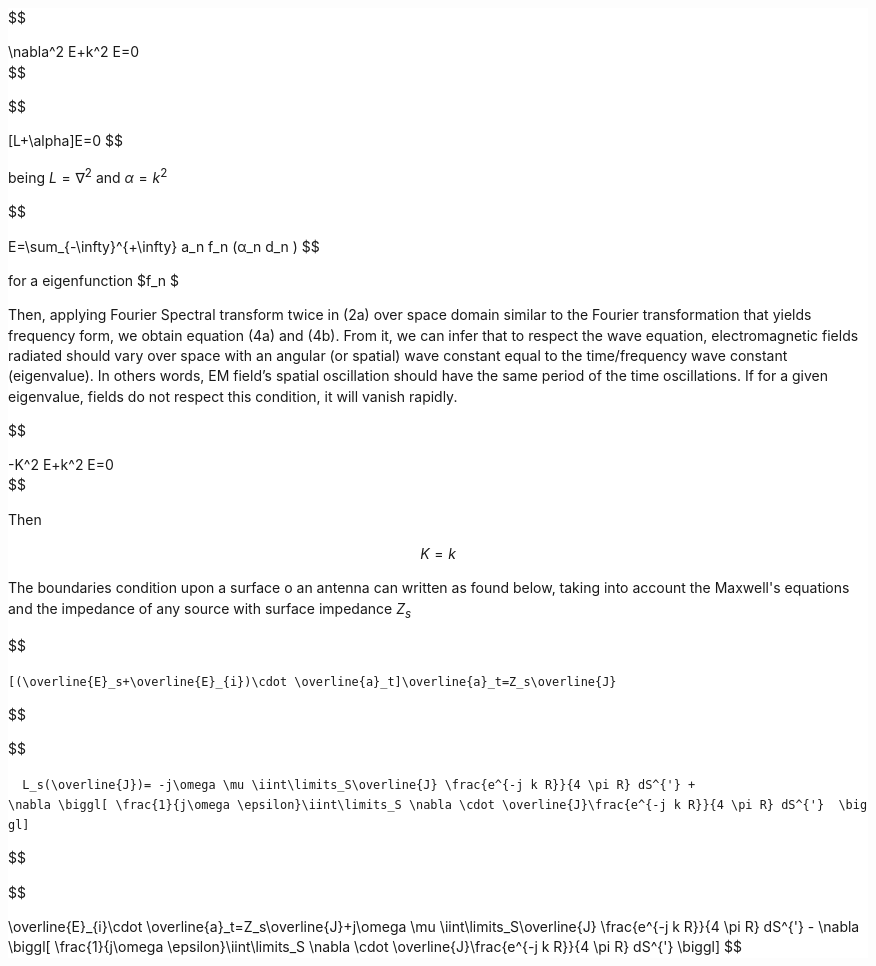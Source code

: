 $$

\nabla^2 E+k^2 E=0  
$$


$$

[L+\alpha]E=0
$$


 being   $L= ∇^2$ and  $α=k^2$     

$$

 E=\sum_{-\infty}^{+\infty} a_n f_n (α_n d_n )
$$

for a eigenfunction $f_n $    

Then, applying Fourier Spectral transform twice in (2a) over space domain similar to the Fourier transformation that yields frequency form, we obtain equation (4a) and (4b). From it, we can infer that to respect the wave equation, electromagnetic fields radiated should vary over space with an angular (or spatial) wave constant equal to the time/frequency wave constant (eigenvalue). In others words, EM field’s spatial oscillation should have the same period of the time oscillations. If for a given eigenvalue, fields do not respect this condition, it will vanish rapidly.

$$

-K^2 E+k^2 E=0             
$$

Then

$$K=k $$   

The  boundaries condition upon a surface o an antenna can written as found below, taking into account the Maxwell's equations and the impedance of any source with surface impedance $Z_s$

$$

    [(\overline{E}_s+\overline{E}_{i})\cdot \overline{a}_t]\overline{a}_t=Z_s\overline{J}
$$


$$

      L_s(\overline{J})= -j\omega \mu \iint\limits_S\overline{J} \frac{e^{-j k R}}{4 \pi R} dS^{'} +
    \nabla \biggl[ \frac{1}{j\omega \epsilon}\iint\limits_S \nabla \cdot \overline{J}\frac{e^{-j k R}}{4 \pi R} dS^{'}  \biggl] 
    
$$


$$

\overline{E}_{i}\cdot \overline{a}_t=Z_s\overline{J}+j\omega \mu \iint\limits_S\overline{J} \frac{e^{-j k R}}{4 \pi R} dS^{'} -
    \nabla \biggl[ \frac{1}{j\omega \epsilon}\iint\limits_S \nabla \cdot \overline{J}\frac{e^{-j k R}}{4 \pi R} dS^{'}  \biggl] 
$$
